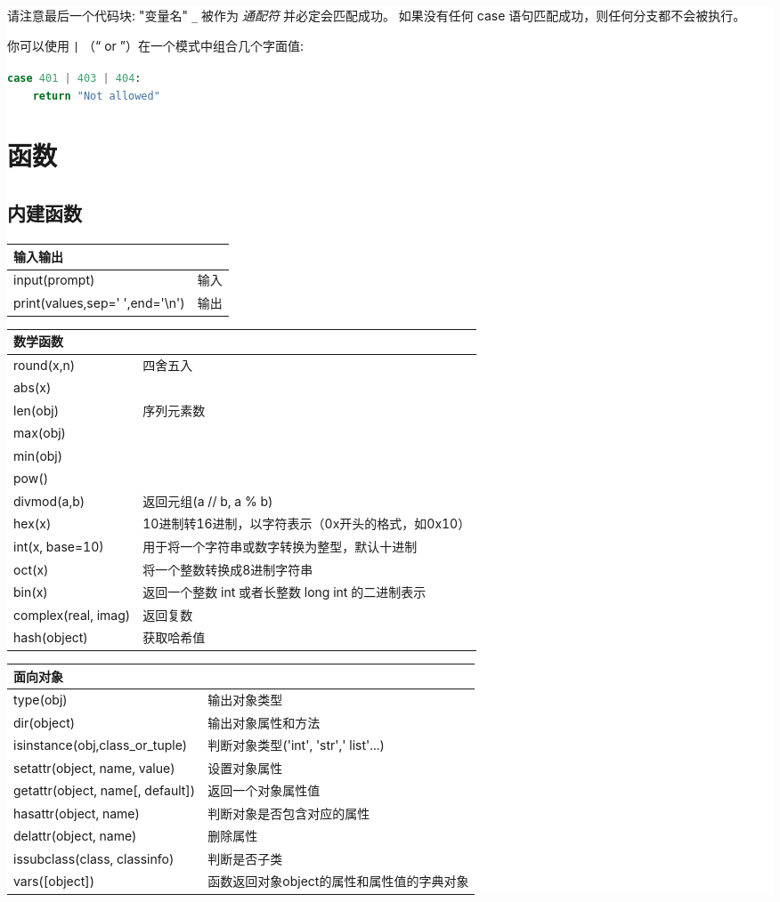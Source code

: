 请注意最后一个代码块: "变量名" `_` 被作为 *通配符* 并必定会匹配成功。 如果没有任何 case 语句匹配成功，则任何分支都不会被执行。

你可以使用 `|` （“ or ”）在一个模式中组合几个字面值:

```python
case 401 | 403 | 404:
    return "Not allowed"
```

# 函数

## 内建函数

| **输入输出**  |  |
| :--- | :--- |
| input(prompt)  | 输入 |
| print(values,sep=' ',end='\n') | 输出 |

| **数学函数**  |  |
| :--- | :--- |
| round(x,n)  | 四舍五入  |
| abs(x)  |  |
| len(obj)  | 序列元素数  |
| max(obj)  |  |
| min(obj)  |  |
| pow()  |  |
| divmod(a,b)  | 返回元组(a // b, a % b)  |
| hex(x)  | 10进制转16进制，以字符表示（0x开头的格式，如0x10） |
| int(x, base=10)  | 用于将一个字符串或数字转换为整型，默认十进制  |
| oct(x)  | 将一个整数转换成8进制字符串  |
| bin(x)  | 返回一个整数 int 或者长整数 long int 的二进制表示  |
| complex(real, imag) | 返回复数  |
| hash(object)  | 获取哈希值  |

| **面向对象**  |  |
| :--- | :--- |
| type(obj)  | 输出对象类型  |
| dir(object)  | 输出对象属性和方法  |
| isinstance(obj,class_or_tuple)  | 判断对象类型('int', 'str',' list'...)  |
| setattr(object, name, value)  | 设置对象属性  |
| getattr(object, name[, default]) | 返回一个对象属性值  |
| hasattr(object, name)  | 判断对象是否包含对应的属性  |
| delattr(object, name)  | 删除属性  |
| issubclass(class, classinfo)  | 判断是否子类  |
| vars([object])  | 函数返回对象object的属性和属性值的字典对象 |
